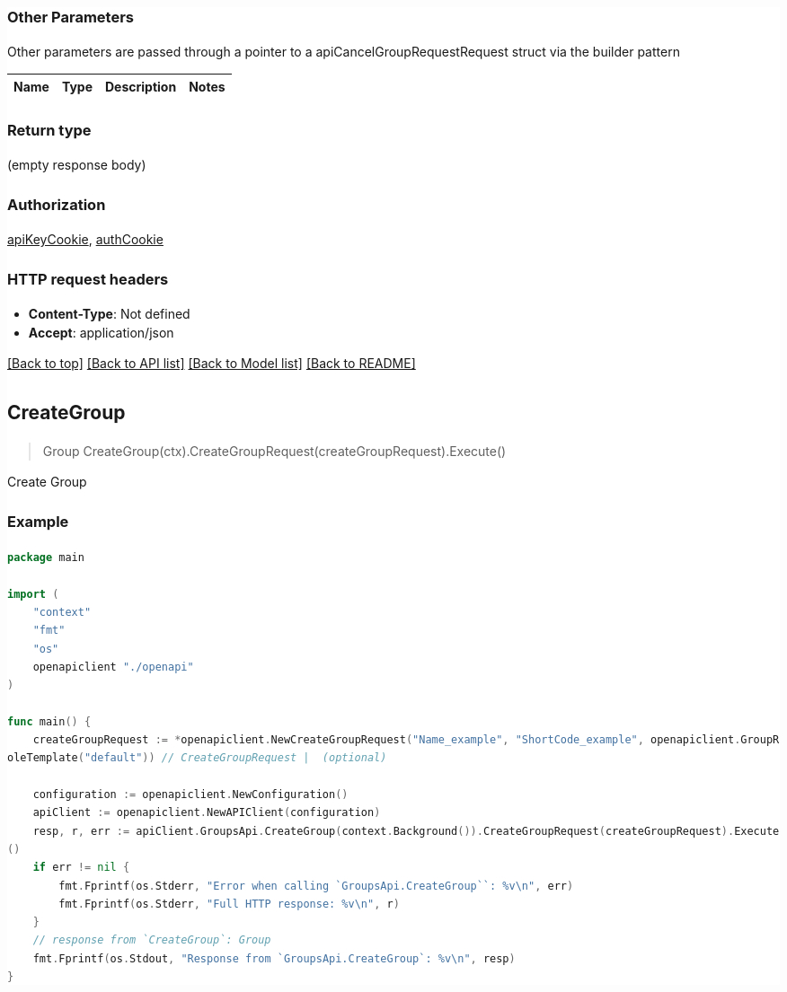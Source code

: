 ### Other Parameters

Other parameters are passed through a pointer to a apiCancelGroupRequestRequest struct via the builder pattern


Name | Type | Description  | Notes
------------- | ------------- | ------------- | -------------


### Return type

 (empty response body)

### Authorization

[apiKeyCookie](../README.md#apiKeyCookie), [authCookie](../README.md#authCookie)

### HTTP request headers

- **Content-Type**: Not defined
- **Accept**: application/json

[[Back to top]](#) [[Back to API list]](../README.md#documentation-for-api-endpoints)
[[Back to Model list]](../README.md#documentation-for-models)
[[Back to README]](../README.md)


## CreateGroup

> Group CreateGroup(ctx).CreateGroupRequest(createGroupRequest).Execute()

Create Group



### Example

```go
package main

import (
    "context"
    "fmt"
    "os"
    openapiclient "./openapi"
)

func main() {
    createGroupRequest := *openapiclient.NewCreateGroupRequest("Name_example", "ShortCode_example", openapiclient.GroupRoleTemplate("default")) // CreateGroupRequest |  (optional)

    configuration := openapiclient.NewConfiguration()
    apiClient := openapiclient.NewAPIClient(configuration)
    resp, r, err := apiClient.GroupsApi.CreateGroup(context.Background()).CreateGroupRequest(createGroupRequest).Execute()
    if err != nil {
        fmt.Fprintf(os.Stderr, "Error when calling `GroupsApi.CreateGroup``: %v\n", err)
        fmt.Fprintf(os.Stderr, "Full HTTP response: %v\n", r)
    }
    // response from `CreateGroup`: Group
    fmt.Fprintf(os.Stdout, "Response from `GroupsApi.CreateGroup`: %v\n", resp)
}
```

